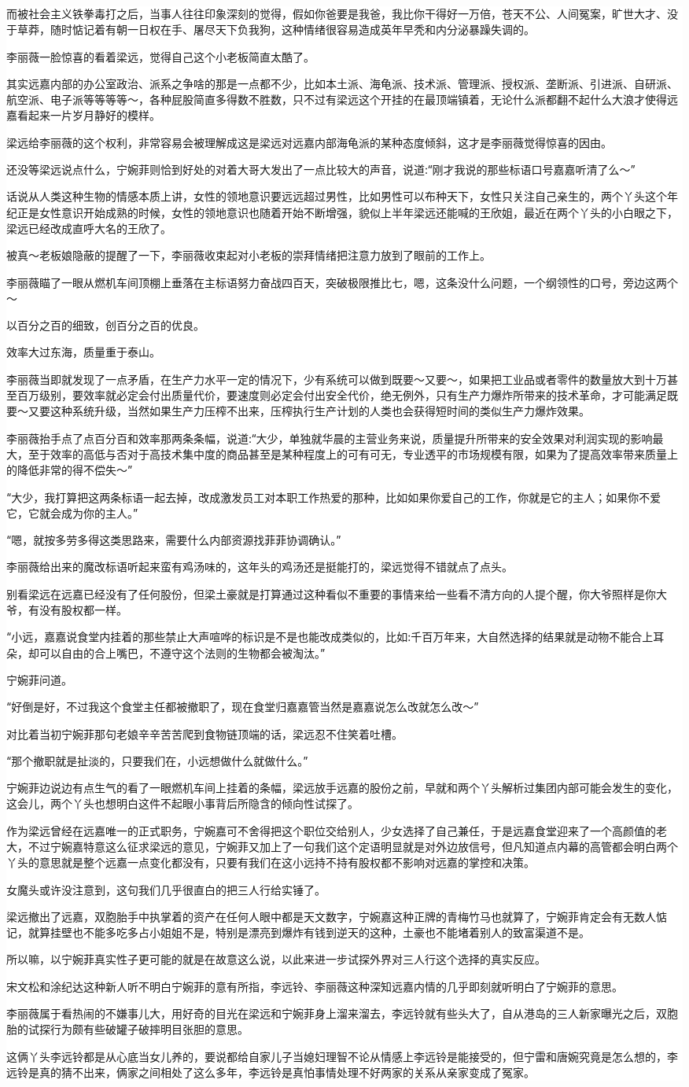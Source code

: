 而被社会主义铁拳毒打之后，当事人往往印象深刻的觉得，假如你爸要是我爸，我比你干得好一万倍，苍天不公、人间冤案，旷世大才、没于草莽，随时惦记着有朝一日权在手、屠尽天下负我狗，这种情绪很容易造成英年早秃和内分泌暴躁失调的。

李丽薇一脸惊喜的看着梁远，觉得自己这个小老板简直太酷了。

其实远嘉内部的办公室政治、派系之争啥的那是一点都不少，比如本土派、海龟派、技术派、管理派、授权派、垄断派、引进派、自研派、航空派、电子派等等等等～，各种屁股简直多得数不胜数，只不过有梁远这个开挂的在最顶端镇着，无论什么派都翻不起什么大浪才使得远嘉看起来一片岁月静好的模样。

梁远给李丽薇的这个权利，非常容易会被理解成这是梁远对远嘉内部海龟派的某种态度倾斜，这才是李丽薇觉得惊喜的因由。

还没等梁远说点什么，宁婉菲则恰到好处的对着大哥大发出了一点比较大的声音，说道:“刚才我说的那些标语口号嘉嘉听清了么～”

话说从人类这种生物的情感本质上讲，女性的领地意识要远远超过男性，比如男性可以布种天下，女性只关注自己亲生的，两个丫头这个年纪正是女性意识开始成熟的时候，女性的领地意识也随着开始不断增强，貌似上半年梁远还能喊的王欣姐，最近在两个丫头的小白眼之下，梁远已经改成直呼大名的王欣了。

被真～老板娘隐蔽的提醒了一下，李丽薇收束起对小老板的崇拜情绪把注意力放到了眼前的工作上。

李丽薇瞄了一眼从燃机车间顶棚上垂落在主标语努力奋战四百天，突破极限推比七，嗯，这条没什么问题，一个纲领性的口号，旁边这两个～

以百分之百的细致，创百分之百的优良。

效率大过东海，质量重于泰山。

李丽薇当即就发现了一点矛盾，在生产力水平一定的情况下，少有系统可以做到既要～又要～，如果把工业品或者零件的数量放大到十万甚至百万级别，要效率就必定会付出质量代价，要速度则必定会付出安全代价，绝无例外，只有生产力爆炸所带来的技术革命，才可能满足既要～又要这种系统升级，当然如果生产力压榨不出来，压榨执行生产计划的人类也会获得短时间的类似生产力爆炸效果。

李丽薇抬手点了点百分百和效率那两条条幅，说道:“大少，单独就华晨的主营业务来说，质量提升所带来的安全效果对利润实现的影响最大，至于效率的高低与否对于高技术集中度的商品甚至是某种程度上的可有可无，专业透平的市场规模有限，如果为了提高效率带来质量上的降低非常的得不偿失～”

“大少，我打算把这两条标语一起去掉，改成激发员工对本职工作热爱的那种，比如如果你爱自己的工作，你就是它的主人；如果你不爱它，它就会成为你的主人。”

“嗯，就按多劳多得这类思路来，需要什么内部资源找菲菲协调确认。”

李丽薇给出来的魔改标语听起来蛮有鸡汤味的，这年头的鸡汤还是挺能打的，梁远觉得不错就点了点头。

别看梁远在远嘉已经没有了任何股份，但梁土豪就是打算通过这种看似不重要的事情来给一些看不清方向的人提个醒，你大爷照样是你大爷，有没有股权都一样。

“小远，嘉嘉说食堂内挂着的那些禁止大声喧哗的标识是不是也能改成类似的，比如:千百万年来，大自然选择的结果就是动物不能合上耳朵，却可以自由的合上嘴巴，不遵守这个法则的生物都会被淘汰。”

宁婉菲问道。

“好倒是好，不过我这个食堂主任都被撤职了，现在食堂归嘉嘉管当然是嘉嘉说怎么改就怎么改～”

对比着当初宁婉菲那句老娘辛辛苦苦爬到食物链顶端的话，梁远忍不住笑着吐槽。

“那个撤职就是扯淡的，只要我们在，小远想做什么就做什么。”

宁婉菲边说边有点生气的看了一眼燃机车间上挂着的条幅，梁远放手远嘉的股份之前，早就和两个丫头解析过集团内部可能会发生的变化，这会儿，两个丫头也想明白这件不起眼小事背后所隐含的倾向性试探了。

作为梁远曾经在远嘉唯一的正式职务，宁婉嘉可不舍得把这个职位交给别人，少女选择了自己兼任，于是远嘉食堂迎来了一个高颜值的老大，不过宁婉嘉特意这么征求梁远的意见，宁婉菲又加上了一句我们这个定语明显就是对外边放信号，但凡知道点内幕的高管都会明白两个丫头的意思就是整个远嘉一点变化都没有，只要有我们在这小远持不持有股权都不影响对远嘉的掌控和决策。

女魔头或许没注意到，这句我们几乎很直白的把三人行给实锤了。

梁远撤出了远嘉，双胞胎手中执掌着的资产在任何人眼中都是天文数字，宁婉嘉这种正牌的青梅竹马也就算了，宁婉菲肯定会有无数人惦记，就算挂壁也不能多吃多占小姐姐不是，特别是漂亮到爆炸有钱到逆天的这种，土豪也不能堵着别人的致富渠道不是。

所以嘛，以宁婉菲真实性子更可能的就是在故意这么说，以此来进一步试探外界对三人行这个选择的真实反应。

宋文松和涂纪达这种新人听不明白宁婉菲的意有所指，李远铃、李丽薇这种深知远嘉内情的几乎即刻就听明白了宁婉菲的意思。

李丽薇属于看热闹的不嫌事儿大，用好奇的目光在梁远和宁婉菲身上溜来溜去，李远铃就有些头大了，自从港岛的三人新家曝光之后，双胞胎的试探行为颇有些破罐子破摔明目张胆的意思。

这俩丫头李远铃都是从心底当女儿养的，要说都给自家儿子当媳妇理智不论从情感上李远铃是能接受的，但宁雷和唐婉究竟是怎么想的，李远铃是真的猜不出来，俩家之间相处了这么多年，李远铃是真怕事情处理不好两家的关系从亲家变成了冤家。
